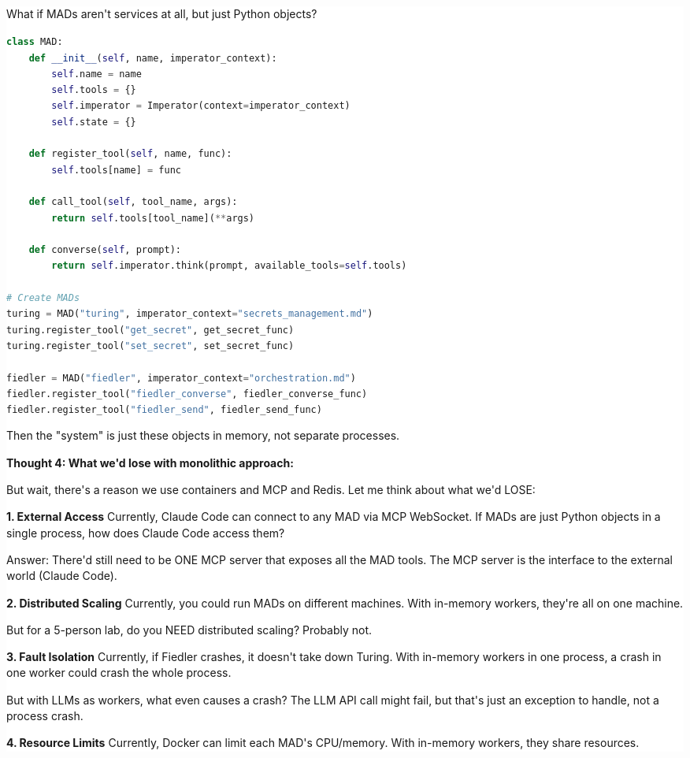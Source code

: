 What if MADs aren't services at all, but just Python objects?

```python
class MAD:
    def __init__(self, name, imperator_context):
        self.name = name
        self.tools = {}
        self.imperator = Imperator(context=imperator_context)
        self.state = {}

    def register_tool(self, name, func):
        self.tools[name] = func

    def call_tool(self, tool_name, args):
        return self.tools[tool_name](**args)

    def converse(self, prompt):
        return self.imperator.think(prompt, available_tools=self.tools)

# Create MADs
turing = MAD("turing", imperator_context="secrets_management.md")
turing.register_tool("get_secret", get_secret_func)
turing.register_tool("set_secret", set_secret_func)

fiedler = MAD("fiedler", imperator_context="orchestration.md")
fiedler.register_tool("fiedler_converse", fiedler_converse_func)
fiedler.register_tool("fiedler_send", fiedler_send_func)
```

Then the "system" is just these objects in memory, not separate processes.

**Thought 4: What we'd lose with monolithic approach:**

But wait, there's a reason we use containers and MCP and Redis. Let me think about what we'd LOSE:

**1. External Access**
Currently, Claude Code can connect to any MAD via MCP WebSocket. If MADs are just Python objects in a single process, how does Claude Code access them?

Answer: There'd still need to be ONE MCP server that exposes all the MAD tools. The MCP server is the interface to the external world (Claude Code).

**2. Distributed Scaling**
Currently, you could run MADs on different machines. With in-memory workers, they're all on one machine.

But for a 5-person lab, do you NEED distributed scaling? Probably not.

**3. Fault Isolation**
Currently, if Fiedler crashes, it doesn't take down Turing. With in-memory workers in one process, a crash in one worker could crash the whole process.

But with LLMs as workers, what even causes a crash? The LLM API call might fail, but that's just an exception to handle, not a process crash.

**4. Resource Limits**
Currently, Docker can limit each MAD's CPU/memory. With in-memory workers, they share resources.
